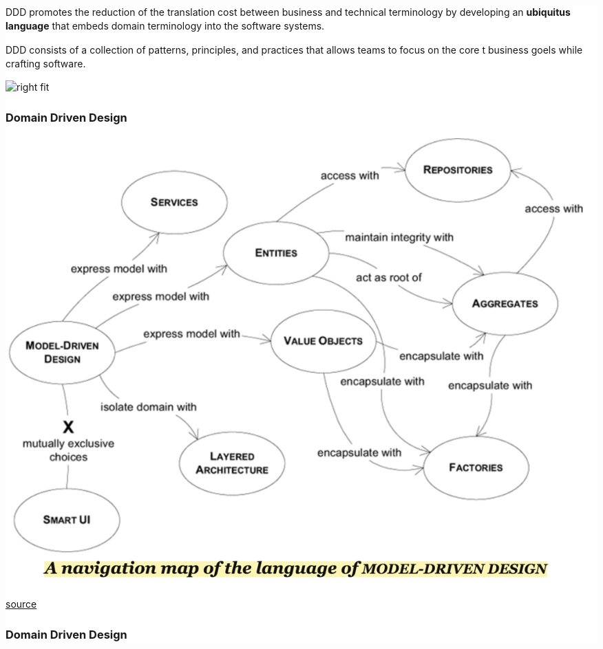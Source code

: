 DDD promotes the reduction of the translation cost between business and technical terminology by developing an **ubiquitus language**  that embeds domain terminology into the software systems.

DDD consists of a collection of patterns, principles, and practices that allows teams to focus on the core t business goels while crafting software.

![right fit](https://images-na.ssl-images-amazon.com/images/I/81aA7hEEykL.jpg)

### Domain Driven Design 

![inline](./attachments/domain-driven-design-model-driven-design/main.png)

[source](http://tigerthinks.com/images/books/domain-driven-design-model-driven-design.png)


### Domain Driven Design
